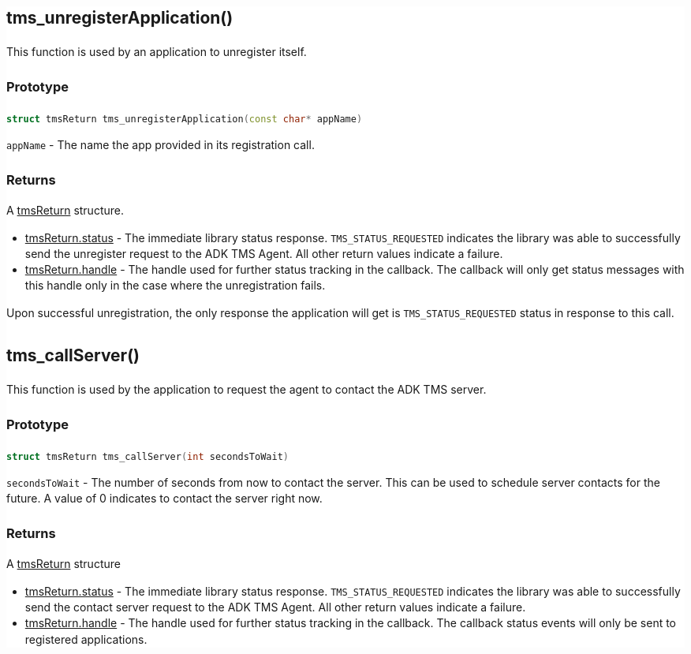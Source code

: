 ## tms_unregisterApplication() <a href="#subsec_agt_tms_unregisterapplication" id="subsec_agt_tms_unregisterapplication"></a>

This function is used by an application to unregister itself.

### Prototype <a href="#subsubsec_agt_tms_unregisterapplication_prototype" id="subsubsec_agt_tms_unregisterapplication_prototype"></a>

``` cpp
struct tmsReturn tms_unregisterApplication(const char* appName)
```

`appName` - The name the app provided in its registration call.

### Returns <a href="#subsubsec_agt_tms_unregisterapplication_returns" id="subsubsec_agt_tms_unregisterapplication_returns"></a>

A <a href="svc__tms_8h.md#structtms_return">tmsReturn</a> structure.

- <a href="svc__tms_8h.md#a6e27f49150e9a14580fb313cc2777e00">tmsReturn.status</a> - The immediate library status response. `TMS_STATUS_REQUESTED` indicates the library was able to successfully send the unregister request to the ADK TMS Agent. All other return values indicate a failure.
- <a href="svc__tms_8h.md#a3127ebf018e9da62fa464d348352037d">tmsReturn.handle</a> - The handle used for further status tracking in the callback. The callback will only get status messages with this handle only in the case where the unregistration fails.

Upon successful unregistration, the only response the application will get is `TMS_STATUS_REQUESTED` status in response to this call.

## tms_callServer() <a href="#subsec_agt_tms_callserver" id="subsec_agt_tms_callserver"></a>

This function is used by the application to request the agent to contact the ADK TMS server.

### Prototype <a href="#subsubsec_agt_tms_callserver_prototype" id="subsubsec_agt_tms_callserver_prototype"></a>

``` cpp
struct tmsReturn tms_callServer(int secondsToWait)
```

`secondsToWait` - The number of seconds from now to contact the server. This can be used to schedule server contacts for the future. A value of 0 indicates to contact the server right now.

### Returns <a href="#subsubsec_agt_tms_callserver_returns" id="subsubsec_agt_tms_callserver_returns"></a>

A <a href="svc__tms_8h.md#structtms_return">tmsReturn</a> structure

- <a href="svc__tms_8h.md#a6e27f49150e9a14580fb313cc2777e00">tmsReturn.status</a> - The immediate library status response. `TMS_STATUS_REQUESTED` indicates the library was able to successfully send the contact server request to the ADK TMS Agent. All other return values indicate a failure.
- <a href="svc__tms_8h.md#a3127ebf018e9da62fa464d348352037d">tmsReturn.handle</a> - The handle used for further status tracking in the callback. The callback status events will only be sent to registered applications.
